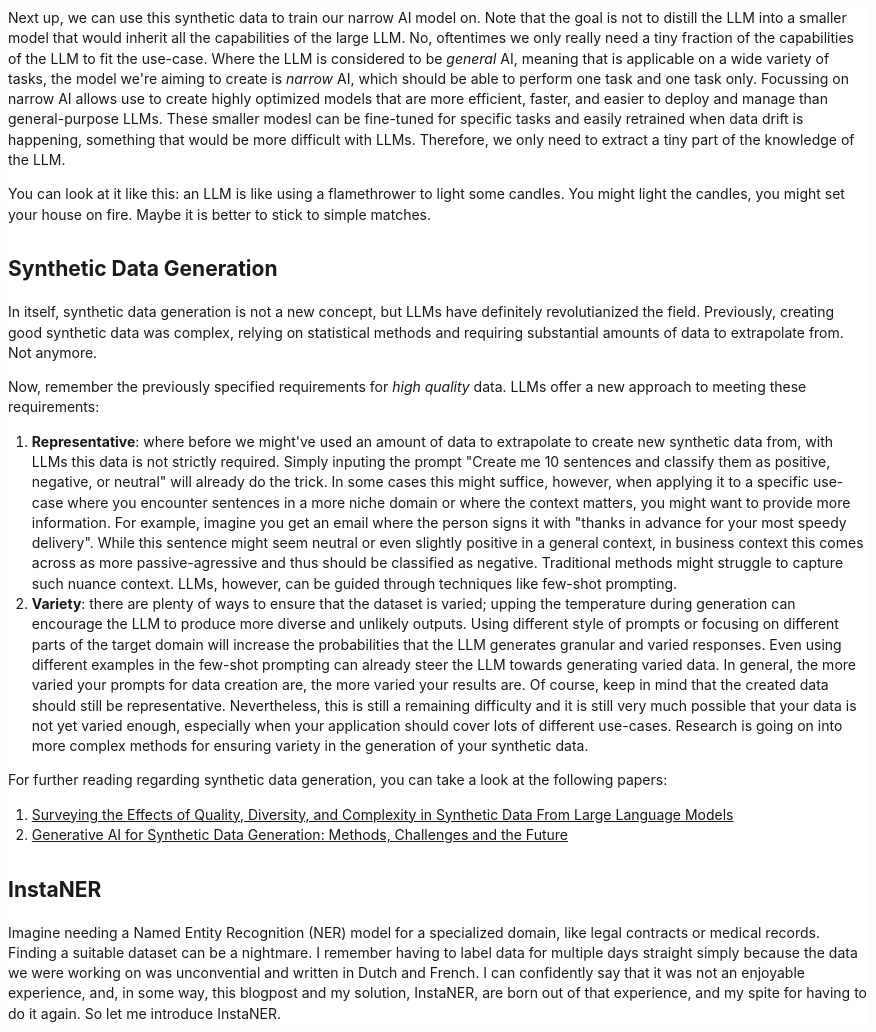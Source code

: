 Next up, we can use this synthetic data to train our narrow AI model on. Note that the goal is not to distill the LLM into a smaller model that would inherit all the capabilities of the large LLM. No, oftentimes we only really need a tiny fraction of the capabilities of the LLM to fit the use-case. Where the LLM is considered to be *general* AI, meaning that is applicable on a wide variety of tasks, the model we're aiming to create is *narrow* AI, which should be able to perform one task and one task only. Focussing on narrow AI allows use to create highly optimized models that are more efficient, faster, and easier to deploy and manage than general-purpose LLMs. These smaller modesl can be fine-tuned for specific tasks and easily retrained when data drift is happening, something that would be more difficult with LLMs. Therefore, we only need to extract a tiny part of the knowledge of the LLM.

You can look at it like this: an LLM is like using a flamethrower to light some candles. You might light the candles, you might set your house on fire. Maybe it is better to stick to simple matches.

## Synthetic Data Generation
In itself, synthetic data generation is not a new concept, but LLMs have definitely revolutianized the field. Previously, creating good synthetic data was complex, relying on statistical methods and requiring substantial amounts of data to extrapolate from. Not anymore. 

Now, remember the previously specified requirements for *high quality* data. LLMs offer a new approach to meeting these requirements:
1. **Representative**: where before we might've used an amount of data to extrapolate to create new synthetic data from, with LLMs this data is not strictly required. Simply inputing the prompt "Create me 10 sentences and classify them as positive, negative, or neutral" will already do the trick. In some cases this might suffice, however, when applying it to a specific use-case where you encounter sentences in a more niche domain or where the context matters, you might want to provide more information. For example, imagine you get an email where the person signs it with "thanks in advance for your most speedy delivery". While this sentence might seem neutral or even slightly positive in a general context, in business context this comes across as more passive-agressive and thus should be classified as negative. Traditional methods might struggle to capture such nuance context. LLMs, however, can be guided through techniques like few-shot prompting.
2. **Variety**: there are plenty of ways to ensure that the dataset is varied; upping the temperature during generation can encourage the LLM to produce more diverse and unlikely outputs. Using different style of prompts or focusing on different parts of the target domain will increase the probabilities that the LLM generates granular and varied responses. Even using different examples in the few-shot prompting can already steer the LLM towards generating varied data. In general, the more varied your prompts for data creation are, the more varied your results are. Of course, keep in mind that the created data should still be representative. Nevertheless, this is still a remaining difficulty and it is still very much possible that your data is not yet varied enough, especially when your application should cover lots of different use-cases. Research is going on into more complex methods for ensuring variety in the generation of your synthetic data. 

For further reading regarding synthetic data generation, you can take a look at the following papers:
1. [Surveying the Effects of Quality, Diversity, and Complexity in Synthetic Data From Large Language Models](https://arxiv.org/abs/2412.02980)
2. [Generative AI for Synthetic Data Generation: Methods, Challenges and the Future](https://arxiv.org/pdf/2403.04190)


## InstaNER
Imagine needing a Named Entity Recognition (NER) model for a specialized domain, like legal contracts or medical records. Finding a suitable dataset can be a nightmare. I remember having to label data for multiple days straight simply because the data we were working on was unconvential and written in Dutch and French. I can confidently say that it was not an enjoyable experience, and, in some way, this blogpost and my solution, InstaNER, are born out of that experience, and my spite for having to do it again. So let me introduce InstaNER.

